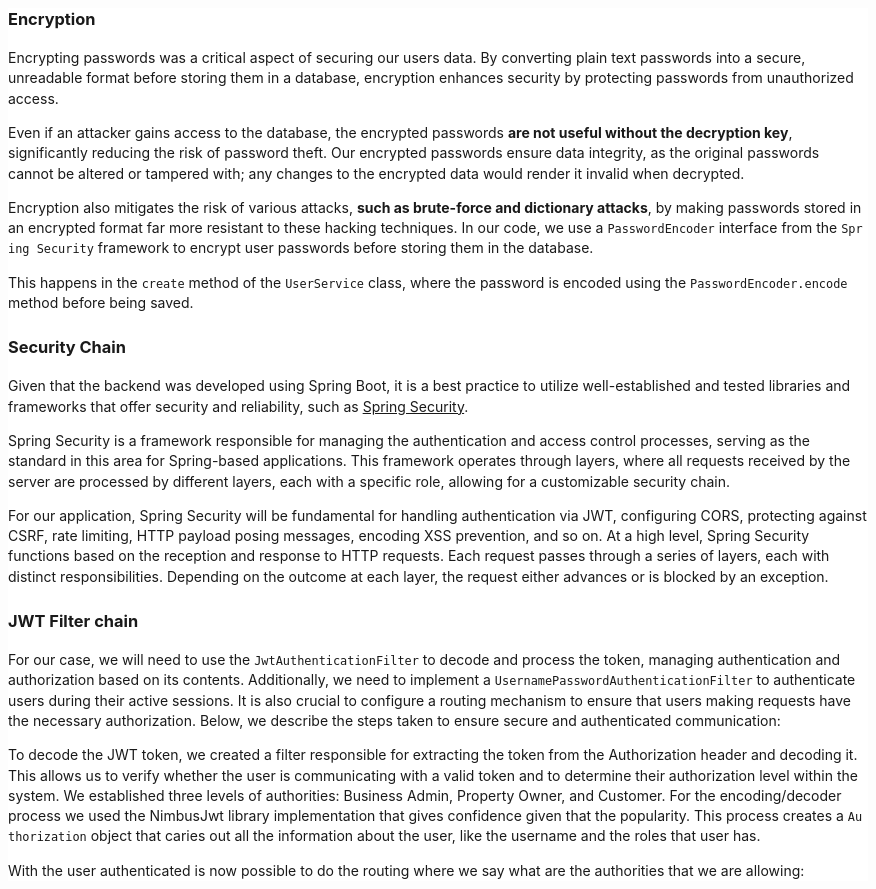 ### Encryption

Encrypting passwords was a critical aspect of securing our users data. By converting plain text passwords into a secure, unreadable format before storing them in a database, encryption enhances security by protecting passwords from unauthorized access.

Even if an attacker gains access to the database, the encrypted passwords **are not useful without the decryption key**, significantly reducing the risk of password theft. Our encrypted passwords ensure data integrity, as the original passwords cannot be altered or tampered with; any changes to the encrypted data would render it invalid when decrypted.

Encryption also mitigates the risk of various attacks, **such as brute-force and dictionary attacks**, by making passwords stored in an encrypted format far more resistant to these hacking techniques. In our  code, we use a `PasswordEncoder` interface from the `Spring Security` framework to encrypt user passwords before storing them in the database.

This happens in the `create` method of the `UserService` class, where the password is encoded using the `PasswordEncoder.encode` method before being saved.

### Security Chain

Given that the backend was developed using Spring Boot, it is a best practice to utilize well-established and tested libraries and frameworks that offer security and reliability, such as [Spring Security](https://spring.io/projects/spring-security).

Spring Security is a framework responsible for managing the authentication and access control processes, serving as the standard in this area for Spring-based applications. This framework operates through layers, where all requests received by the server are processed by different layers, each with a specific role, allowing for a customizable security chain.

For our application, Spring Security will be fundamental for handling authentication via JWT, configuring CORS, protecting against CSRF, rate limiting, HTTP payload posing messages, encoding XSS prevention, and so on. At a high level, Spring Security functions based on the reception and response to HTTP requests. Each request passes through a series of layers, each with distinct responsibilities. Depending on the outcome at each layer, the request either advances or is blocked by an exception.

### JWT Filter chain

For our case, we will need to use the `JwtAuthenticationFilter` to decode and process the token, managing authentication and authorization based on its contents. Additionally, we need to implement a `UsernamePasswordAuthenticationFilter` to authenticate users during their active sessions. It is also crucial to configure a routing mechanism to ensure that users making requests have the necessary authorization. Below, we describe the steps taken to ensure secure and authenticated communication:

To decode the JWT token, we created a filter responsible for extracting the token from the Authorization header and decoding it. This allows us to verify whether the user is communicating with a valid token and to determine their authorization level within the system. We established three levels of authorities: Business Admin, Property Owner, and Customer. For the encoding/decoder process we used the NimbusJwt library implementation that gives confidence given that the popularity. This process creates a `Authorization` object that caries out all the information about the user, like the username and the roles that user has.

With the user authenticated is now possible to do the routing where we say what are the authorities that we are allowing:
